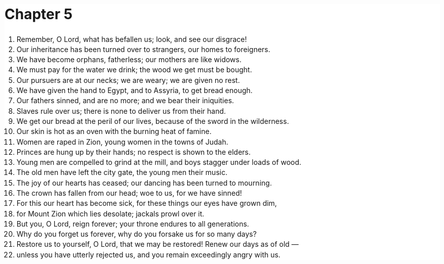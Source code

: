 # Chapter 5

1. Remember, O Lord, what has befallen us; look, and see our disgrace!
2. Our inheritance has been turned over to strangers, our homes to foreigners.
3. We have become orphans, fatherless; our mothers are like widows.
4. We must pay for the water we drink; the wood we get must be bought.
5. Our pursuers are at our necks; we are weary; we are given no rest.
6. We have given the hand to Egypt, and to Assyria, to get bread enough.
7. Our fathers sinned, and are no more; and we bear their iniquities.
8. Slaves rule over us; there is none to deliver us from their hand.
9. We get our bread at the peril of our lives, because of the sword in the wilderness.
10. Our skin is hot as an oven with the burning heat of famine.
11. Women are raped in Zion, young women in the towns of Judah.
12. Princes are hung up by their hands; no respect is shown to the elders.
13. Young men are compelled to grind at the mill, and boys stagger under loads of wood.
14. The old men have left the city gate, the young men their music.
15. The joy of our hearts has ceased; our dancing has been turned to mourning.
16. The crown has fallen from our head; woe to us, for we have sinned!
17. For this our heart has become sick, for these things our eyes have grown dim,
18. for Mount Zion which lies desolate; jackals prowl over it.
19. But you, O Lord, reign forever; your throne endures to all generations.
20. Why do you forget us forever, why do you forsake us for so many days?
21. Restore us to yourself, O Lord, that we may be restored! Renew our days as of old —
22. unless you have utterly rejected us, and you remain exceedingly angry with us.

